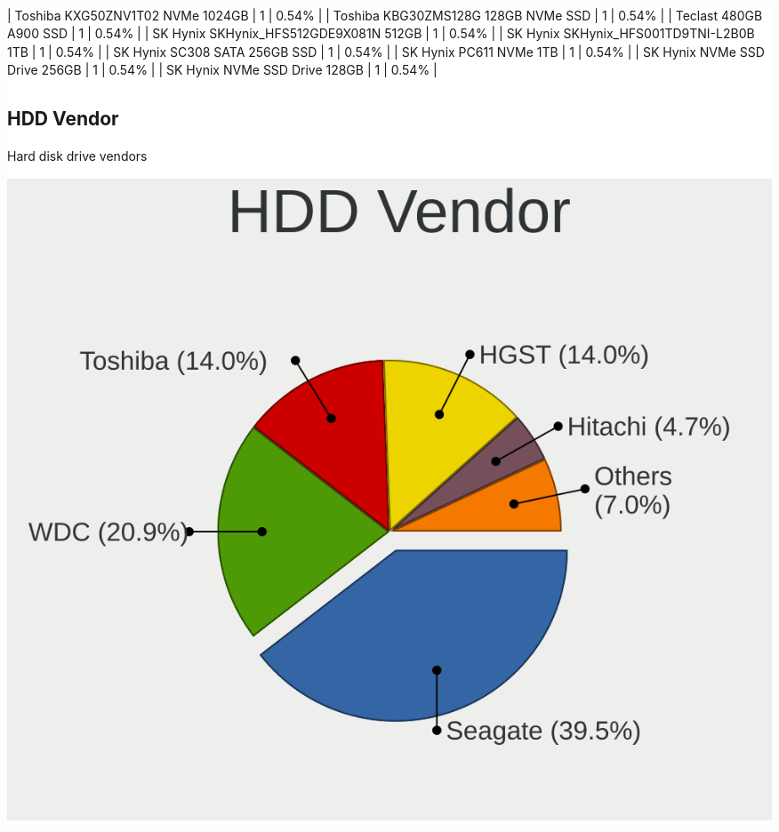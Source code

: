 | Toshiba KXG50ZNV1T02 NVMe 1024GB        | 1         | 0.54%   |
| Toshiba KBG30ZMS128G 128GB NVMe SSD     | 1         | 0.54%   |
| Teclast 480GB A900 SSD                  | 1         | 0.54%   |
| SK Hynix SKHynix_HFS512GDE9X081N 512GB  | 1         | 0.54%   |
| SK Hynix SKHynix_HFS001TD9TNI-L2B0B 1TB | 1         | 0.54%   |
| SK Hynix SC308 SATA 256GB SSD           | 1         | 0.54%   |
| SK Hynix PC611 NVMe 1TB                 | 1         | 0.54%   |
| SK Hynix NVMe SSD Drive 256GB           | 1         | 0.54%   |
| SK Hynix NVMe SSD Drive 128GB           | 1         | 0.54%   |

HDD Vendor
----------

Hard disk drive vendors

![HDD Vendor](./images/pie_chart/drive_hdd_vendor.svg)
